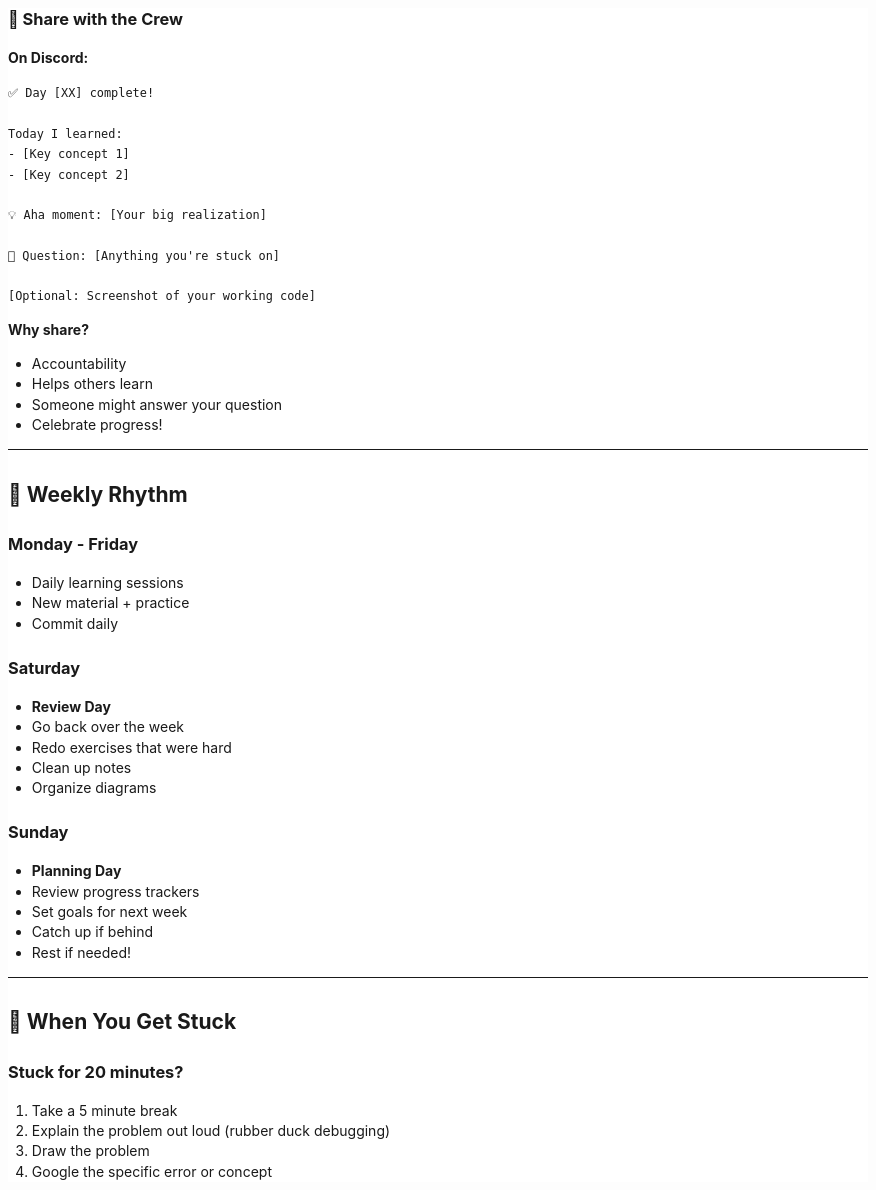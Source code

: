 ### 🎉 Share with the Crew

**On Discord:**
```
✅ Day [XX] complete!

Today I learned:
- [Key concept 1]
- [Key concept 2]

💡 Aha moment: [Your big realization]

🤔 Question: [Anything you're stuck on]

[Optional: Screenshot of your working code]
```

**Why share?**
- Accountability
- Helps others learn
- Someone might answer your question
- Celebrate progress!

---

## 🔄 Weekly Rhythm

### Monday - Friday
- Daily learning sessions
- New material + practice
- Commit daily

### Saturday
- **Review Day**
- Go back over the week
- Redo exercises that were hard
- Clean up notes
- Organize diagrams

### Sunday  
- **Planning Day**
- Review progress trackers
- Set goals for next week
- Catch up if behind
- Rest if needed!

---

## 🚨 When You Get Stuck

### Stuck for 20 minutes?
1. Take a 5 minute break
2. Explain the problem out loud (rubber duck debugging)
3. Draw the problem
4. Google the specific error or concept
